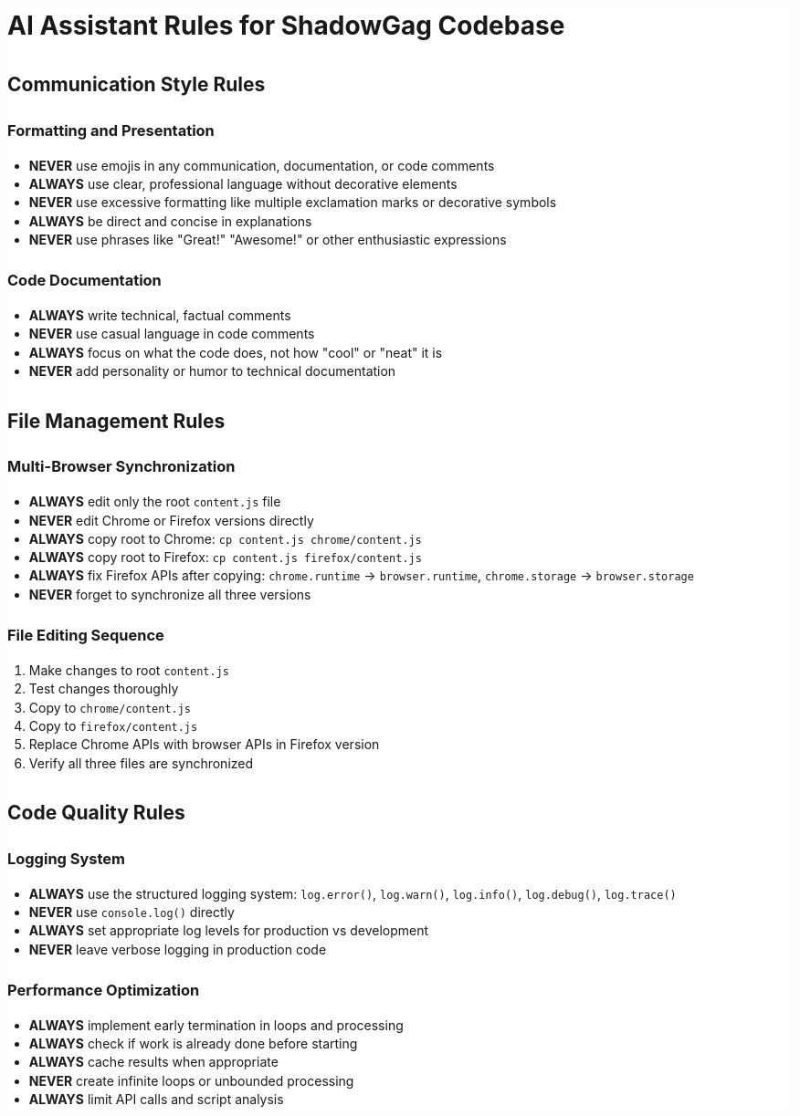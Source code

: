 # AI Assistant Rules for ShadowGag Codebase

## Communication Style Rules

### Formatting and Presentation
- **NEVER** use emojis in any communication, documentation, or code comments
- **ALWAYS** use clear, professional language without decorative elements
- **NEVER** use excessive formatting like multiple exclamation marks or decorative symbols
- **ALWAYS** be direct and concise in explanations
- **NEVER** use phrases like "Great!" "Awesome!" or other enthusiastic expressions

### Code Documentation
- **ALWAYS** write technical, factual comments
- **NEVER** use casual language in code comments
- **ALWAYS** focus on what the code does, not how "cool" or "neat" it is
- **NEVER** add personality or humor to technical documentation

## File Management Rules

### Multi-Browser Synchronization
- **ALWAYS** edit only the root `content.js` file
- **NEVER** edit Chrome or Firefox versions directly
- **ALWAYS** copy root to Chrome: `cp content.js chrome/content.js`
- **ALWAYS** copy root to Firefox: `cp content.js firefox/content.js`
- **ALWAYS** fix Firefox APIs after copying: `chrome.runtime` → `browser.runtime`, `chrome.storage` → `browser.storage`
- **NEVER** forget to synchronize all three versions

### File Editing Sequence
1. Make changes to root `content.js`
2. Test changes thoroughly
3. Copy to `chrome/content.js`
4. Copy to `firefox/content.js`
5. Replace Chrome APIs with browser APIs in Firefox version
6. Verify all three files are synchronized

## Code Quality Rules

### Logging System
- **ALWAYS** use the structured logging system: `log.error()`, `log.warn()`, `log.info()`, `log.debug()`, `log.trace()`
- **NEVER** use `console.log()` directly
- **ALWAYS** set appropriate log levels for production vs development
- **NEVER** leave verbose logging in production code

### Performance Optimization
- **ALWAYS** implement early termination in loops and processing
- **ALWAYS** check if work is already done before starting
- **ALWAYS** cache results when appropriate
- **NEVER** create infinite loops or unbounded processing
- **ALWAYS** limit API calls and script analysis
